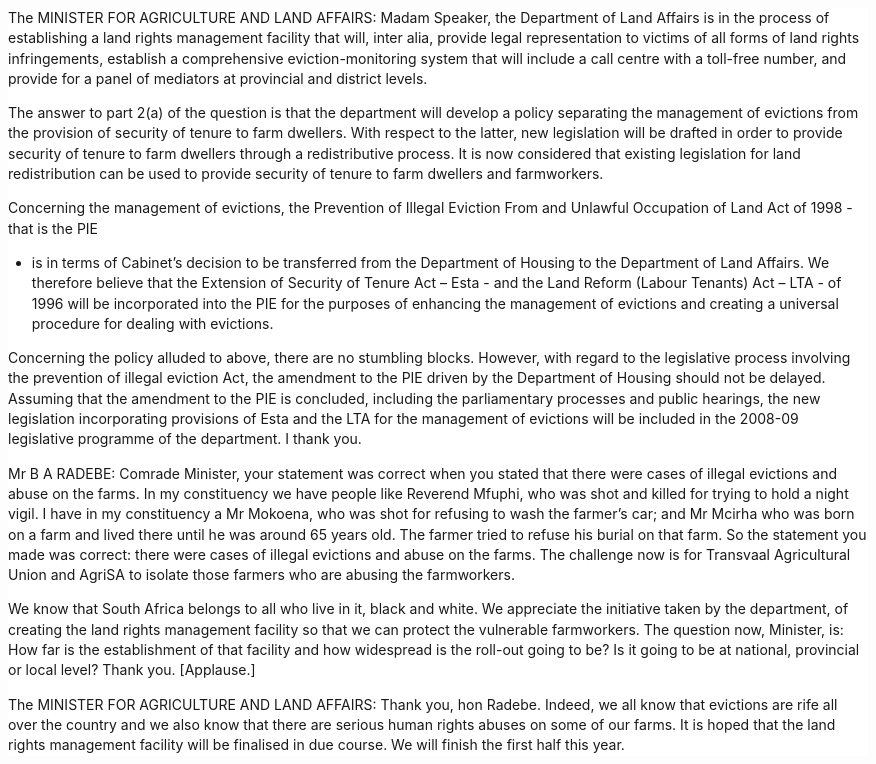 The MINISTER FOR AGRICULTURE AND LAND AFFAIRS: Madam Speaker, the
Department of Land Affairs is in the process of establishing a land rights
management facility that will, inter alia, provide legal representation to
victims of all forms of land rights infringements, establish a
comprehensive eviction-monitoring system that will include a call centre
with a toll-free number, and provide for a panel of mediators at provincial
and district levels.

The answer to part 2(a) of the question is that the department will develop
a policy separating the management of evictions from the provision of
security of tenure to farm dwellers. With respect to the latter, new
legislation will be drafted in order to provide security of tenure to farm
dwellers through a redistributive process. It is now considered that
existing legislation for land redistribution can be used to provide
security of tenure to farm dwellers and farmworkers.

Concerning the management of evictions, the Prevention of Illegal
Eviction From and Unlawful Occupation of Land Act of 1998 - that is the PIE
- is in terms of Cabinet’s decision to be transferred from the Department
of Housing to the Department of Land Affairs. We therefore believe that the
Extension of Security of Tenure Act – Esta - and the Land Reform (Labour
Tenants) Act – LTA - of 1996 will be incorporated into the PIE for the
purposes of enhancing the management of evictions and creating a universal
procedure for dealing with evictions.

Concerning the policy alluded to above, there are no stumbling blocks.
However, with regard to the legislative process involving the prevention of
illegal eviction Act, the amendment to the PIE driven by the Department of
Housing should not be delayed. Assuming that the amendment to the PIE is
concluded, including the parliamentary processes and public hearings, the
new legislation incorporating provisions of Esta and the LTA for the
management of evictions will be included in the 2008-09 legislative
programme of the department. I thank you.

Mr B A RADEBE: Comrade Minister, your statement was correct when you stated
that there were cases of illegal evictions and abuse on the farms. In my
constituency we have people like Reverend Mfuphi, who was shot and killed
for trying to hold a night vigil. I have in my constituency a Mr Mokoena,
who was shot for refusing to wash the farmer’s car; and Mr Mcirha who was
born on a farm and lived there until he was around 65 years old. The farmer
tried to refuse his burial on that farm. So the statement you made was
correct: there were cases of illegal evictions and abuse on the farms. The
challenge now is for Transvaal Agricultural Union and AgriSA to isolate
those farmers who are abusing the farmworkers.

We know that South Africa belongs to all who live in it, black and white.
We appreciate the initiative taken by the department, of creating the land
rights management facility so that we can protect the vulnerable
farmworkers. The question now, Minister, is: How far is the establishment
of that facility and how widespread is the roll-out going to be? Is it
going to be at national, provincial or local level? Thank you. [Applause.]

The MINISTER FOR AGRICULTURE AND LAND AFFAIRS: Thank you, hon Radebe.
Indeed, we all know that evictions are rife all over the country and we
also know that there are serious human rights abuses on some of our farms.
It is hoped that the land rights management facility will be finalised in
due course. We will finish the first half this year.

